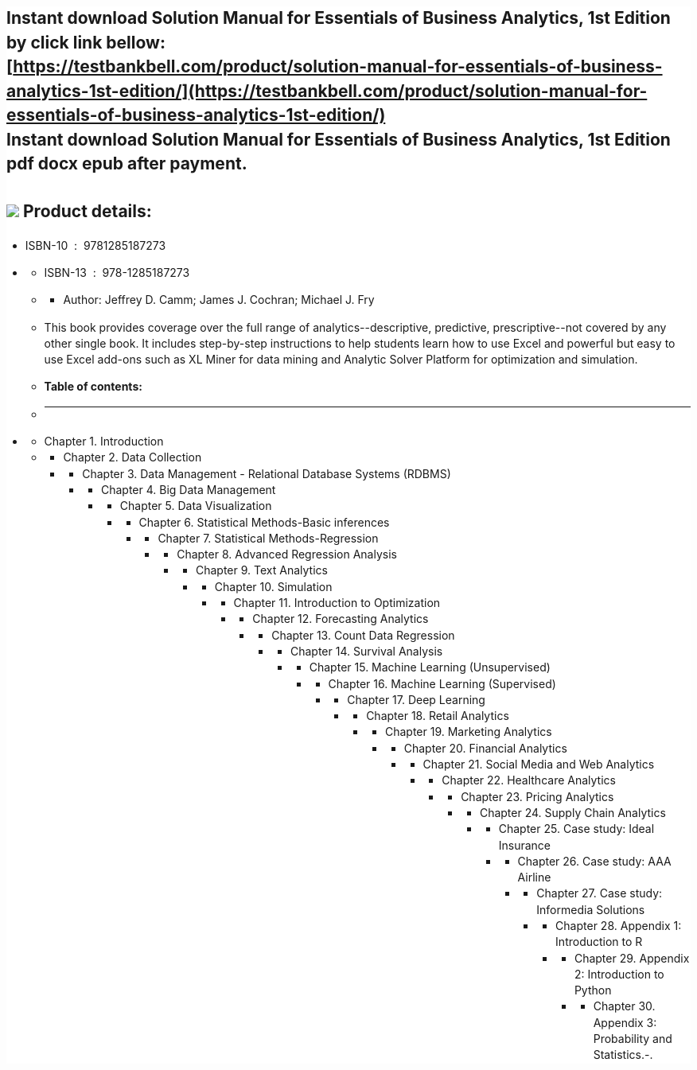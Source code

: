 Instant download **Solution Manual for Essentials of Business Analytics, 1st Edition** by click link bellow:  
[https://testbankbell.com/product/solution-manual-for-essentials-of-business-analytics-1st-edition/](https://testbankbell.com/product/solution-manual-for-essentials-of-business-analytics-1st-edition/)  
**Instant download Solution Manual for Essentials of Business Analytics, 1st Edition pdf docx epub after payment.**
-------------------------------------------------------------------------------------------------------------------


![](https://testbankbell.com/wp-content/uploads/2023/05/Solution-Manual-for-Essentials-of-Business-Analytics-1st-Edition-228x228-1.jpg)
**Product details:**
--------------------


* ISBN-10 ‏ : ‎ 9781285187273
* * ISBN-13 ‏ : ‎ 978-1285187273
  * * Author: Jeffrey D. Camm; James J. Cochran; Michael J. Fry
   
  * This book provides coverage over the full range of analytics--descriptive, predictive, prescriptive--not covered by any other single book. It includes step-by-step instructions to help students learn how to use Excel and powerful but easy to use Excel add-ons such as XL Miner for data mining and Analytic Solver Platform for optimization and simulation.
  * **Table of contents:**
  * ----------------------
 
* * Chapter 1. Introduction
  * * Chapter 2. Data Collection
    * * Chapter 3. Data Management - Relational Database Systems (RDBMS)
      * * Chapter 4. Big Data Management
        * * Chapter 5. Data Visualization
          * * Chapter 6. Statistical Methods-Basic inferences
            * * Chapter 7. Statistical Methods-Regression
              * * Chapter 8. Advanced Regression Analysis
                * * Chapter 9. Text Analytics
                  * * Chapter 10. Simulation
                    * * Chapter 11. Introduction to Optimization
                      * * Chapter 12. Forecasting Analytics
                        * * Chapter 13. Count Data Regression
                          * * Chapter 14. Survival Analysis
                            * * Chapter 15. Machine Learning (Unsupervised)
                              * * Chapter 16. Machine Learning (Supervised)
                                * * Chapter 17. Deep Learning
                                  * * Chapter 18. Retail Analytics
                                    * * Chapter 19. Marketing Analytics
                                      * * Chapter 20. Financial Analytics
                                        * * Chapter 21. Social Media and Web Analytics
                                          * * Chapter 22. Healthcare Analytics
                                            * * Chapter 23. Pricing Analytics
                                              * * Chapter 24. Supply Chain Analytics
                                                * * Chapter 25. Case study: Ideal Insurance
                                                  * * Chapter 26. Case study: AAA Airline
                                                    * * Chapter 27. Case study: Informedia Solutions
                                                      * * Chapter 28. Appendix 1: Introduction to R
                                                        * * Chapter 29. Appendix 2: Introduction to Python
                                                          * * Chapter 30. Appendix 3: Probability and Statistics.-.
                                                           